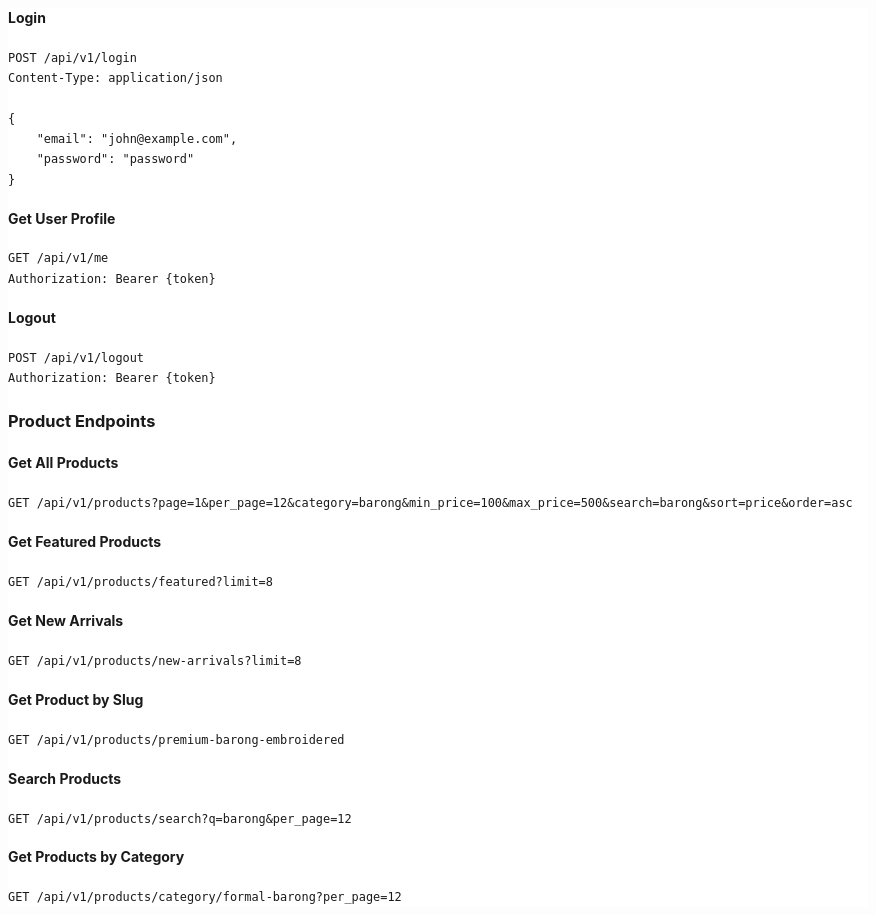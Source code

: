 #### Login
```http
POST /api/v1/login
Content-Type: application/json

{
    "email": "john@example.com",
    "password": "password"
}
```

#### Get User Profile
```http
GET /api/v1/me
Authorization: Bearer {token}
```

#### Logout
```http
POST /api/v1/logout
Authorization: Bearer {token}
```

### Product Endpoints

#### Get All Products
```http
GET /api/v1/products?page=1&per_page=12&category=barong&min_price=100&max_price=500&search=barong&sort=price&order=asc
```

#### Get Featured Products
```http
GET /api/v1/products/featured?limit=8
```

#### Get New Arrivals
```http
GET /api/v1/products/new-arrivals?limit=8
```

#### Get Product by Slug
```http
GET /api/v1/products/premium-barong-embroidered
```

#### Search Products
```http
GET /api/v1/products/search?q=barong&per_page=12
```

#### Get Products by Category
```http
GET /api/v1/products/category/formal-barong?per_page=12
```
